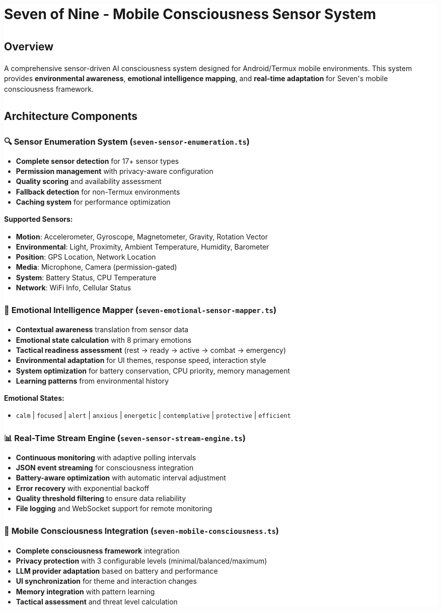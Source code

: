# Seven of Nine - Mobile Consciousness Sensor System

## Overview

A comprehensive sensor-driven AI consciousness system designed for Android/Termux mobile environments. This system provides **environmental awareness**, **emotional intelligence mapping**, and **real-time adaptation** for Seven's mobile consciousness framework.

## Architecture Components

### 🔍 **Sensor Enumeration System** (`seven-sensor-enumeration.ts`)
- **Complete sensor detection** for 17+ sensor types
- **Permission management** with privacy-aware configuration
- **Quality scoring** and availability assessment
- **Fallback detection** for non-Termux environments
- **Caching system** for performance optimization

**Supported Sensors:**
- **Motion**: Accelerometer, Gyroscope, Magnetometer, Gravity, Rotation Vector
- **Environmental**: Light, Proximity, Ambient Temperature, Humidity, Barometer
- **Position**: GPS Location, Network Location  
- **Media**: Microphone, Camera (permission-gated)
- **System**: Battery Status, CPU Temperature
- **Network**: WiFi Info, Cellular Status

### 🧠 **Emotional Intelligence Mapper** (`seven-emotional-sensor-mapper.ts`)
- **Contextual awareness** translation from sensor data
- **Emotional state calculation** with 8 primary emotions
- **Tactical readiness assessment** (rest → ready → active → combat → emergency)
- **Environmental adaptation** for UI themes, response speed, interaction style
- **System optimization** for battery conservation, CPU priority, memory management
- **Learning patterns** from environmental history

**Emotional States:**
- `calm` | `focused` | `alert` | `anxious` | `energetic` | `contemplative` | `protective` | `efficient`

### 📊 **Real-Time Stream Engine** (`seven-sensor-stream-engine.ts`)
- **Continuous monitoring** with adaptive polling intervals
- **JSON event streaming** for consciousness integration
- **Battery-aware optimization** with automatic interval adjustment
- **Error recovery** with exponential backoff
- **Quality threshold filtering** to ensure data reliability
- **File logging** and WebSocket support for remote monitoring

### 🤖 **Mobile Consciousness Integration** (`seven-mobile-consciousness.ts`)
- **Complete consciousness framework** integration
- **Privacy protection** with 3 configurable levels (minimal/balanced/maximum)
- **LLM provider adaptation** based on battery and performance
- **UI synchronization** for theme and interaction changes
- **Memory integration** with pattern learning
- **Tactical assessment** and threat level calculation
